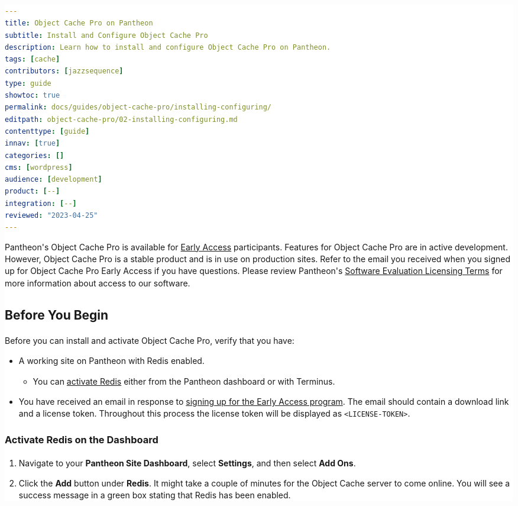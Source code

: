```yaml
---
title: Object Cache Pro on Pantheon
subtitle: Install and Configure Object Cache Pro
description: Learn how to install and configure Object Cache Pro on Pantheon.
tags: [cache]
contributors: [jazzsequence]
type: guide
showtoc: true
permalink: docs/guides/object-cache-pro/installing-configuring/
editpath: object-cache-pro/02-installing-configuring.md
contenttype: [guide]
innav: [true]
categories: []
cms: [wordpress]
audience: [development]
product: [--]
integration: [--]
reviewed: "2023-04-25"
---
```


<Alert title="Early Access Software" type="info">

Pantheon's Object Cache Pro is available for [Early Access](/guides/support/early-access/) participants. Features for Object Cache Pro are in active development. However, Object Cache Pro is a stable product and is in use on production sites. Refer to the email you received when you signed up for Object Cache Pro Early Access if you have questions. Please review Pantheon's [Software Evaluation Licensing Terms](https://legal.pantheon.io/#contract-hkqlbwpxo) for more information about access to our software.

</Alert>

## Before You Begin

Before you can install and activate Object Cache Pro, verify that you have:

- A working site on Pantheon with Redis enabled.

	- You can [activate Redis](/guides/object-cache/enable-object-cache) either from the Pantheon dashboard or with Terminus.

- You have received an email in response to [signing up for the Early Access program](https://forms.gle/3EpZcELcYqB2VRKC8). The email should contain a download link and a license token. Throughout this process the license token will be displayed as `<LICENSE-TOKEN>`.

### Activate Redis on the Dashboard

1. Navigate to your **Pantheon Site Dashboard**, select **Settings**, and then select **Add Ons**.

1. Click the **Add** button under **Redis**. It might take a couple of minutes for the Object Cache server to come online. You will see a success message in a green box stating that Redis has been enabled.
